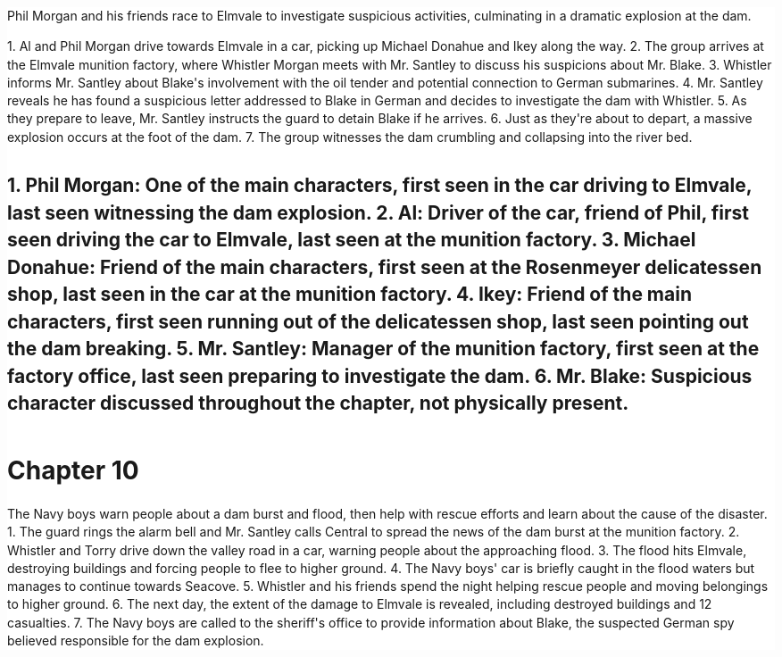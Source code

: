 Phil Morgan and his friends race to Elmvale to investigate suspicious activities, culminating in a dramatic explosion at the dam.
</synopsis>

<events>
1. Al and Phil Morgan drive towards Elmvale in a car, picking up Michael Donahue and Ikey along the way.
2. The group arrives at the Elmvale munition factory, where Whistler Morgan meets with Mr. Santley to discuss his suspicions about Mr. Blake.
3. Whistler informs Mr. Santley about Blake's involvement with the oil tender and potential connection to German submarines.
4. Mr. Santley reveals he has found a suspicious letter addressed to Blake in German and decides to investigate the dam with Whistler.
5. As they prepare to leave, Mr. Santley instructs the guard to detain Blake if he arrives.
6. Just as they're about to depart, a massive explosion occurs at the foot of the dam.
7. The group witnesses the dam crumbling and collapsing into the river bed.
</events>

<characters>1. Phil Morgan: One of the main characters, first seen in the car driving to Elmvale, last seen witnessing the dam explosion.
2. Al: Driver of the car, friend of Phil, first seen driving the car to Elmvale, last seen at the munition factory.
3. Michael Donahue: Friend of the main characters, first seen at the Rosenmeyer delicatessen shop, last seen in the car at the munition factory.
4. Ikey: Friend of the main characters, first seen running out of the delicatessen shop, last seen pointing out the dam breaking.
5. Mr. Santley: Manager of the munition factory, first seen at the factory office, last seen preparing to investigate the dam.
6. Mr. Blake: Suspicious character discussed throughout the chapter, not physically present.</characters>
----------------
# Chapter 10
<synopsis>
The Navy boys warn people about a dam burst and flood, then help with rescue efforts and learn about the cause of the disaster.
</synopsis>

<events>
1. The guard rings the alarm bell and Mr. Santley calls Central to spread the news of the dam burst at the munition factory.
2. Whistler and Torry drive down the valley road in a car, warning people about the approaching flood.
3. The flood hits Elmvale, destroying buildings and forcing people to flee to higher ground.
4. The Navy boys' car is briefly caught in the flood waters but manages to continue towards Seacove.
5. Whistler and his friends spend the night helping rescue people and moving belongings to higher ground.
6. The next day, the extent of the damage to Elmvale is revealed, including destroyed buildings and 12 casualties.
7. The Navy boys are called to the sheriff's office to provide information about Blake, the suspected German spy believed responsible for the dam explosion.
</events>
